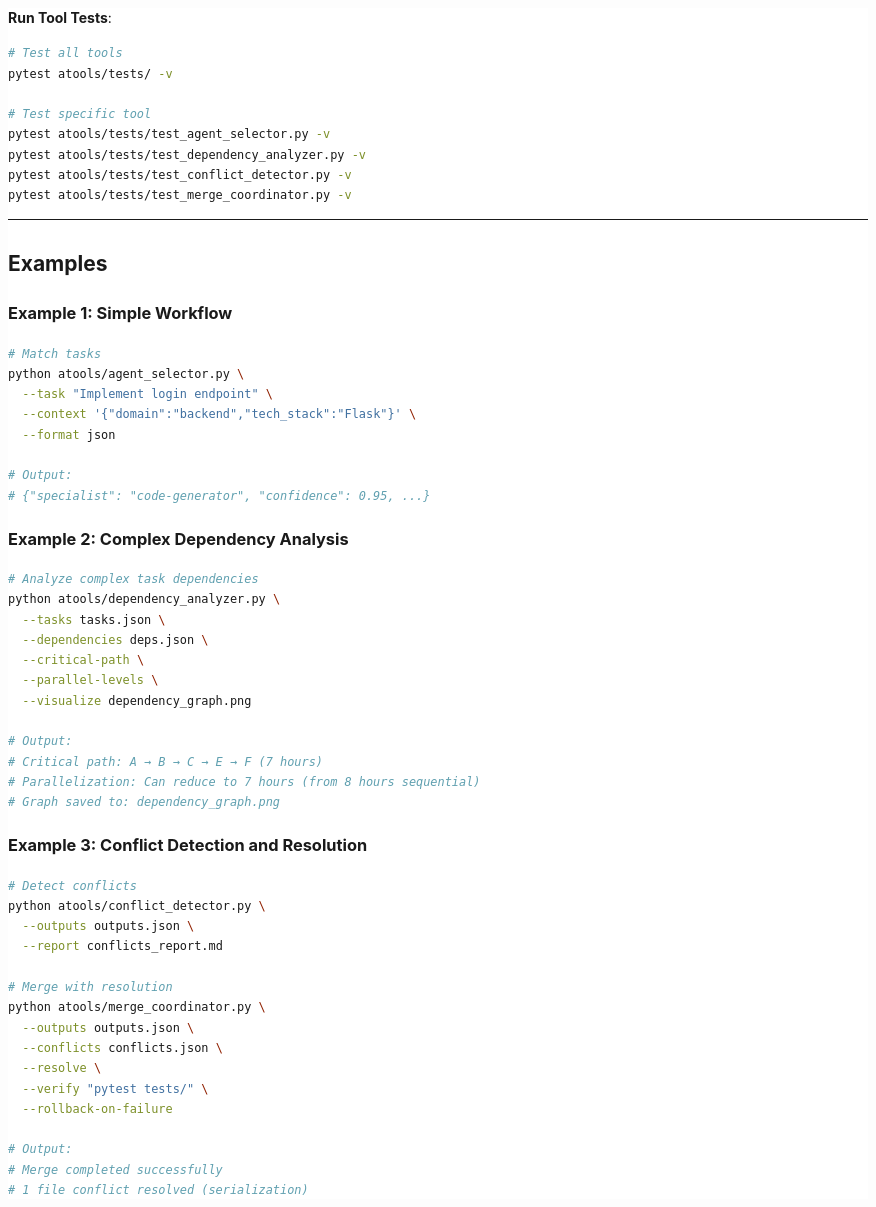 **Run Tool Tests**:
```bash
# Test all tools
pytest atools/tests/ -v

# Test specific tool
pytest atools/tests/test_agent_selector.py -v
pytest atools/tests/test_dependency_analyzer.py -v
pytest atools/tests/test_conflict_detector.py -v
pytest atools/tests/test_merge_coordinator.py -v
```

---

## Examples

### Example 1: Simple Workflow

```bash
# Match tasks
python atools/agent_selector.py \
  --task "Implement login endpoint" \
  --context '{"domain":"backend","tech_stack":"Flask"}' \
  --format json

# Output:
# {"specialist": "code-generator", "confidence": 0.95, ...}
```

### Example 2: Complex Dependency Analysis

```bash
# Analyze complex task dependencies
python atools/dependency_analyzer.py \
  --tasks tasks.json \
  --dependencies deps.json \
  --critical-path \
  --parallel-levels \
  --visualize dependency_graph.png

# Output:
# Critical path: A → B → C → E → F (7 hours)
# Parallelization: Can reduce to 7 hours (from 8 hours sequential)
# Graph saved to: dependency_graph.png
```

### Example 3: Conflict Detection and Resolution

```bash
# Detect conflicts
python atools/conflict_detector.py \
  --outputs outputs.json \
  --report conflicts_report.md

# Merge with resolution
python atools/merge_coordinator.py \
  --outputs outputs.json \
  --conflicts conflicts.json \
  --resolve \
  --verify "pytest tests/" \
  --rollback-on-failure

# Output:
# Merge completed successfully
# 1 file conflict resolved (serialization)
```